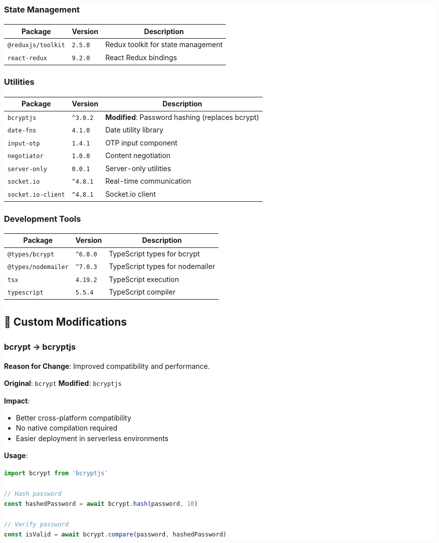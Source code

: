 ### State Management

| Package | Version | Description |
|---------|---------|-------------|
| `@reduxjs/toolkit` | `2.5.0` | Redux toolkit for state management |
| `react-redux` | `9.2.0` | React Redux bindings |

### Utilities

| Package | Version | Description |
|---------|---------|-------------|
| `bcryptjs` | `^3.0.2` | **Modified**: Password hashing (replaces bcrypt) |
| `date-fns` | `4.1.0` | Date utility library |
| `input-otp` | `1.4.1` | OTP input component |
| `negotiator` | `1.0.0` | Content negotiation |
| `server-only` | `0.0.1` | Server-only utilities |
| `socket.io` | `^4.8.1` | Real-time communication |
| `socket.io-client` | `^4.8.1` | Socket.io client |

### Development Tools

| Package | Version | Description |
|---------|---------|-------------|
| `@types/bcrypt` | `^6.0.0` | TypeScript types for bcrypt |
| `@types/nodemailer` | `^7.0.3` | TypeScript types for nodemailer |
| `tsx` | `4.19.2` | TypeScript execution |
| `typescript` | `5.5.4` | TypeScript compiler |

## 🔄 Custom Modifications

### bcrypt → bcryptjs

**Reason for Change**: Improved compatibility and performance.

**Original**: `bcrypt`
**Modified**: `bcryptjs`

**Impact**:
- Better cross-platform compatibility
- No native compilation required
- Easier deployment in serverless environments

**Usage**:
```typescript
import bcrypt from 'bcryptjs'

// Hash password
const hashedPassword = await bcrypt.hash(password, 10)

// Verify password
const isValid = await bcrypt.compare(password, hashedPassword)
```

